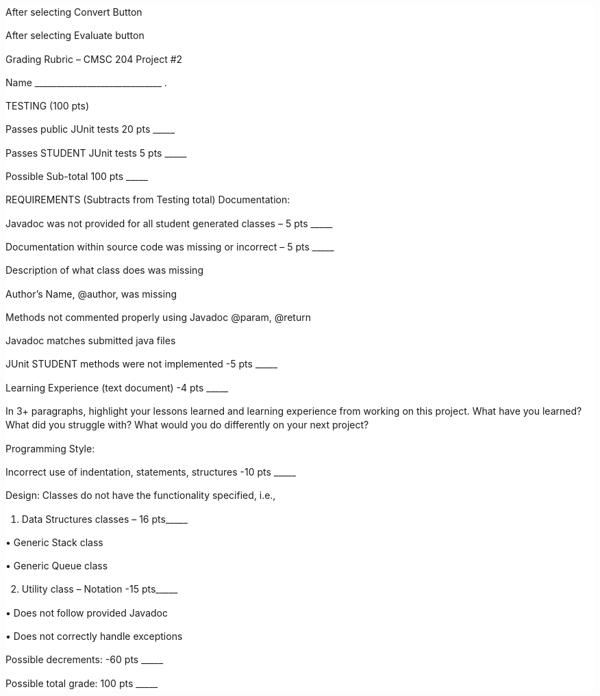 After selecting Convert Button

After selecting Evaluate button

Grading Rubric – CMSC 204 Project #2

Name _____________________________ .

TESTING (100 pts)

Passes public JUnit tests 20 pts _____

Passes STUDENT JUnit tests 5 pts _____

Possible Sub-total 100 pts _____

REQUIREMENTS (Subtracts from Testing total) Documentation:

Javadoc was not provided for all student generated classes – 5 pts _____

Documentation within source code was missing or incorrect – 5 pts _____

Description of what class does was missing

Author’s Name, @author, was missing

Methods not commented properly using Javadoc @param, @return

Javadoc matches submitted java files

JUnit STUDENT methods were not implemented -5 pts _____

Learning Experience (text document) -4 pts _____

In 3+ paragraphs, highlight your lessons learned and learning experience from working on this project. What have you learned? What did you struggle with? What would you do differently on your next project?

Programming Style:

Incorrect use of indentation, statements, structures -10 pts _____

Design: Classes do not have the functionality specified, i.e.,

1. Data Structures classes – 16 pts_____

• Generic Stack class

• Generic Queue class

2. Utility class – Notation -15 pts_____

• Does not follow provided Javadoc

• Does not correctly handle exceptions

Possible decrements: -60 pts _____

Possible total grade: 100 pts _____
